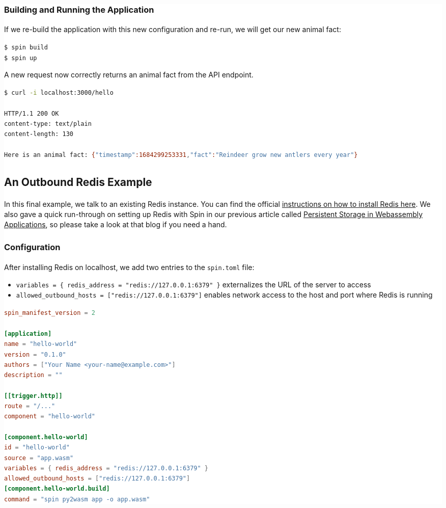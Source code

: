 ### Building and Running the Application

If we re-build the application with this new configuration and re-run, we will get our new animal fact:



```bash
$ spin build
$ spin up
```

A new request now correctly returns an animal fact from the API endpoint.



```bash
$ curl -i localhost:3000/hello

HTTP/1.1 200 OK
content-type: text/plain
content-length: 130

Here is an animal fact: {"timestamp":1684299253331,"fact":"Reindeer grow new antlers every year"}   
```

## An Outbound Redis Example

In this final example, we talk to an existing Redis instance. You can find the official [instructions on how to install Redis here](https://redis.io/docs/getting-started/installation/). We also gave a quick run-through on setting up Redis with Spin in our previous article called [Persistent Storage in Webassembly Applications](https://www.fermyon.com/blog/persistent-storage-in-webassembly-applications), so please take a look at that blog if you need a hand.

### Configuration

After installing Redis on localhost, we add two entries to the `spin.toml` file:

* `variables = { redis_address = "redis://127.0.0.1:6379" }` externalizes the URL of the server to access
* `allowed_outbound_hosts = ["redis://127.0.0.1:6379"]` enables network access to the host and port where Redis is running



```toml
spin_manifest_version = 2

[application]
name = "hello-world"
version = "0.1.0"
authors = ["Your Name <your-name@example.com>"]
description = ""

[[trigger.http]]
route = "/..."
component = "hello-world"

[component.hello-world]
id = "hello-world"
source = "app.wasm"
variables = { redis_address = "redis://127.0.0.1:6379" }
allowed_outbound_hosts = ["redis://127.0.0.1:6379"]
[component.hello-world.build]
command = "spin py2wasm app -o app.wasm"
```
